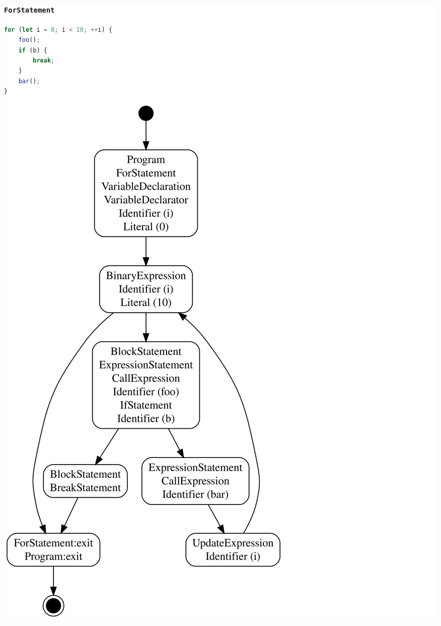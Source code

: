 ### `ForStatement`

```js
for (let i = 0; i < 10; ++i) {
    foo();
    if (b) {
        break;
    }
    bar();
}
```

![`ForStatement`](./example-forstatement.svg)